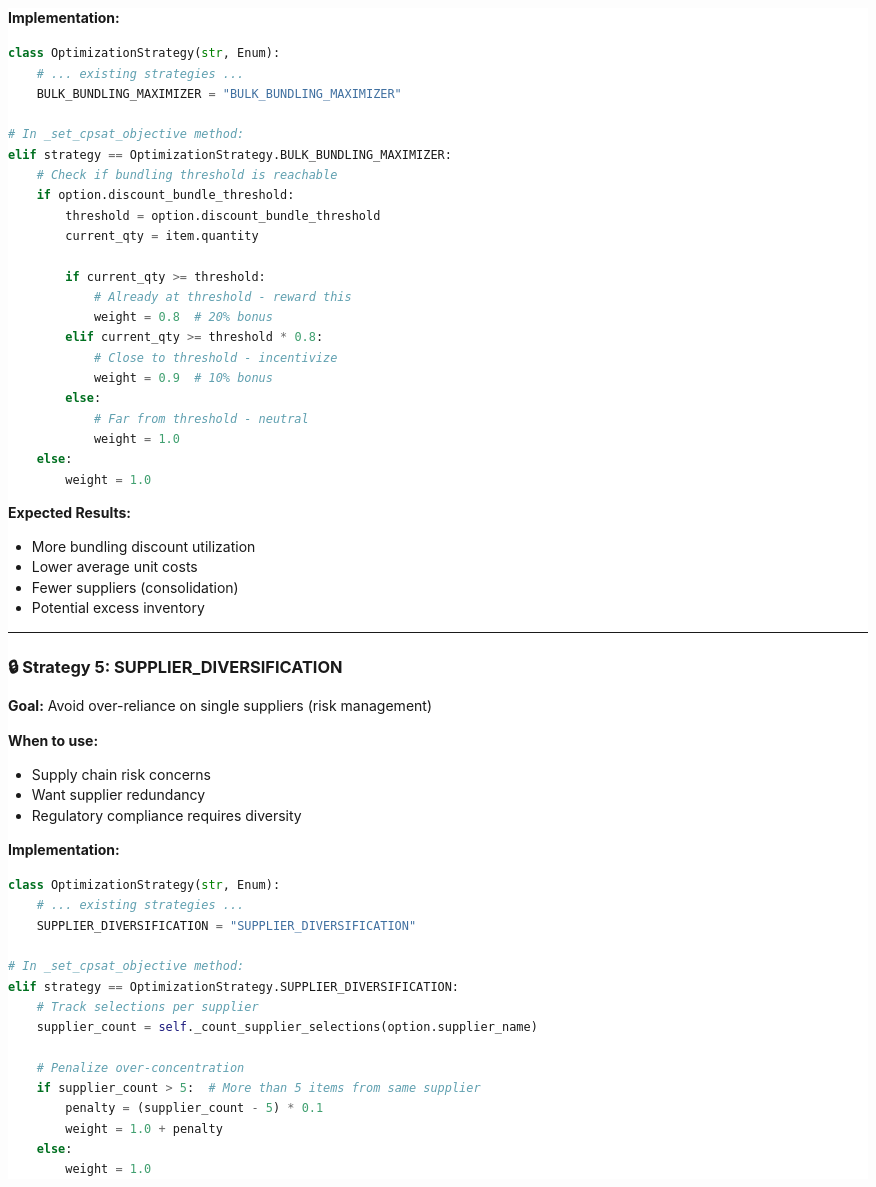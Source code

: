 **Implementation:**

```python
class OptimizationStrategy(str, Enum):
    # ... existing strategies ...
    BULK_BUNDLING_MAXIMIZER = "BULK_BUNDLING_MAXIMIZER"

# In _set_cpsat_objective method:
elif strategy == OptimizationStrategy.BULK_BUNDLING_MAXIMIZER:
    # Check if bundling threshold is reachable
    if option.discount_bundle_threshold:
        threshold = option.discount_bundle_threshold
        current_qty = item.quantity
        
        if current_qty >= threshold:
            # Already at threshold - reward this
            weight = 0.8  # 20% bonus
        elif current_qty >= threshold * 0.8:
            # Close to threshold - incentivize
            weight = 0.9  # 10% bonus
        else:
            # Far from threshold - neutral
            weight = 1.0
    else:
        weight = 1.0
```

**Expected Results:**
- More bundling discount utilization
- Lower average unit costs
- Fewer suppliers (consolidation)
- Potential excess inventory

---

### 🔒 Strategy 5: SUPPLIER_DIVERSIFICATION

**Goal:** Avoid over-reliance on single suppliers (risk management)

**When to use:**
- Supply chain risk concerns
- Want supplier redundancy
- Regulatory compliance requires diversity

**Implementation:**

```python
class OptimizationStrategy(str, Enum):
    # ... existing strategies ...
    SUPPLIER_DIVERSIFICATION = "SUPPLIER_DIVERSIFICATION"

# In _set_cpsat_objective method:
elif strategy == OptimizationStrategy.SUPPLIER_DIVERSIFICATION:
    # Track selections per supplier
    supplier_count = self._count_supplier_selections(option.supplier_name)
    
    # Penalize over-concentration
    if supplier_count > 5:  # More than 5 items from same supplier
        penalty = (supplier_count - 5) * 0.1
        weight = 1.0 + penalty
    else:
        weight = 1.0
```
